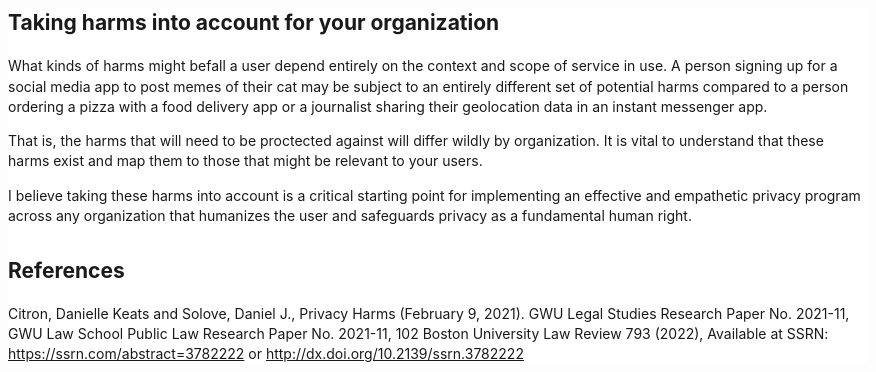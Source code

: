 
## Taking harms into account for your organization
What kinds of harms might befall a user depend entirely on the context and scope of service  in use. A person signing up for a social media app to post memes of their cat may be subject to an entirely different set of potential harms compared to a person ordering a pizza with a food delivery app or a journalist sharing their geolocation data in an instant messenger app.

That is, the harms that will need to be proctected against will differ wildly by organization. It is vital to understand that these harms exist and map them to those that might be relevant to your users. 

I believe taking these harms into account is a critical starting point for implementing an effective and empathetic privacy program across any organization that humanizes the user and safeguards privacy as a fundamental human right.

## References
Citron, Danielle Keats and Solove, Daniel J., Privacy Harms (February 9, 2021). GWU Legal Studies Research Paper No. 2021-11, GWU Law School Public Law Research Paper No. 2021-11, 102 Boston University Law Review 793 (2022), Available at SSRN: https://ssrn.com/abstract=3782222 or http://dx.doi.org/10.2139/ssrn.3782222 